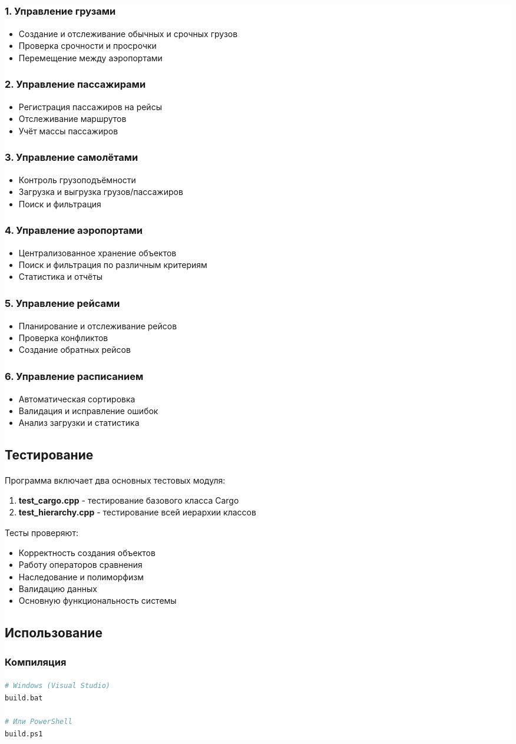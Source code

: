 ### 1. Управление грузами
- Создание и отслеживание обычных и срочных грузов
- Проверка срочности и просрочки
- Перемещение между аэропортами

### 2. Управление пассажирами
- Регистрация пассажиров на рейсы
- Отслеживание маршрутов
- Учёт массы пассажиров

### 3. Управление самолётами
- Контроль грузоподъёмности
- Загрузка и выгрузка грузов/пассажиров
- Поиск и фильтрация

### 4. Управление аэропортами
- Централизованное хранение объектов
- Поиск и фильтрация по различным критериям
- Статистика и отчёты

### 5. Управление рейсами
- Планирование и отслеживание рейсов
- Проверка конфликтов
- Создание обратных рейсов

### 6. Управление расписанием
- Автоматическая сортировка
- Валидация и исправление ошибок
- Анализ загрузки и статистика

## Тестирование

Программа включает два основных тестовых модуля:

1. **test_cargo.cpp** - тестирование базового класса Cargo
2. **test_hierarchy.cpp** - тестирование всей иерархии классов

Тесты проверяют:
- Корректность создания объектов
- Работу операторов сравнения
- Наследование и полиморфизм
- Валидацию данных
- Основную функциональность системы

## Использование

### Компиляция
```bash
# Windows (Visual Studio)
build.bat

# Или PowerShell
build.ps1
```
